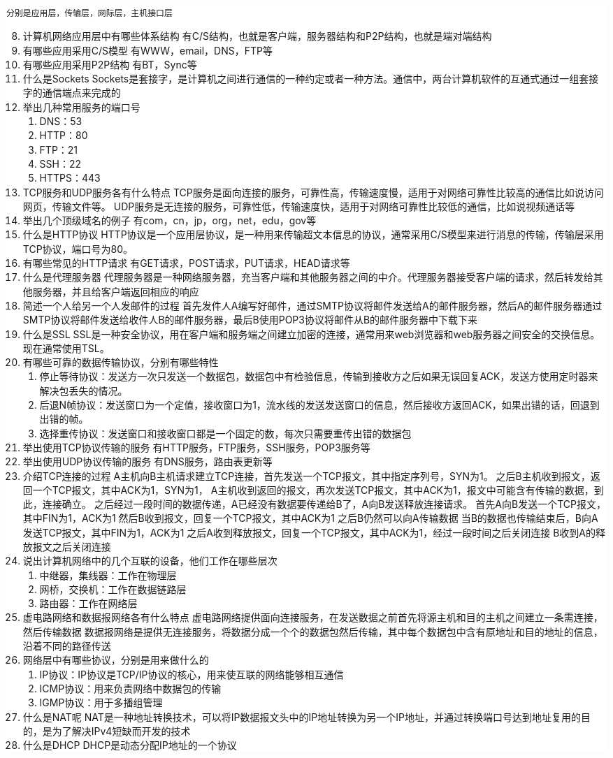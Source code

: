 	分别是应用层，传输层，网际层，主机接口层
8. 计算机网络应用层中有哪些体系结构
	有C/S结构，也就是客户端，服务器结构和P2P结构，也就是端对端结构
9. 有哪些应用采用C/S模型
	有WWW，email，DNS，FTP等
10. 有哪些应用采用P2P结构
	有BT，Sync等
11. 什么是Sockets
	Sockets是套接字，是计算机之间进行通信的一种约定或者一种方法。通信中，两台计算机软件的互通式通过一组套接字的通信端点来完成的
12. 举出几种常用服务的端口号
	1. DNS：53
	2. HTTP：80
	3. FTP：21
	4. SSH：22
	5. HTTPS：443
13. TCP服务和UDP服务各有什么特点
	TCP服务是面向连接的服务，可靠性高，传输速度慢，适用于对网络可靠性比较高的通信比如说访问网页，传输文件等。
	UDP服务是无连接的服务，可靠性低，传输速度快，适用于对网络可靠性比较低的通信，比如说视频通话等
14. 举出几个顶级域名的例子
	有com，cn，jp，org，net，edu，gov等
15. 什么是HTTP协议
	HTTP协议是一个应用层协议，是一种用来传输超文本信息的协议，通常采用C/S模型来进行消息的传输，传输层采用TCP协议，端口号为80。
16. 有哪些常见的HTTP请求
	有GET请求，POST请求，PUT请求，HEAD请求等
17. 什么是代理服务器
	代理服务器是一种网络服务器，充当客户端和其他服务器之间的中介。代理服务器接受客户端的请求，然后转发给其他服务器，并且给客户端返回相应的响应
18. 简述一个人给另一个人发邮件的过程
	首先发件人A编写好邮件，通过SMTP协议将邮件发送给A的邮件服务器，然后A的邮件服务器通过SMTP协议将邮件发送给收件人B的邮件服务器，最后B使用POP3协议将邮件从B的邮件服务器中下载下来
19. 什么是SSL
	SSL是一种安全协议，用在客户端和服务端之间建立加密的连接，通常用来web浏览器和web服务器之间安全的交换信息。现在通常使用TSL。
20. 有哪些可靠的数据传输协议，分别有哪些特性
	1. 停止等待协议：发送方一次只发送一个数据包，数据包中有检验信息，传输到接收方之后如果无误回复ACK，发送方使用定时器来解决包丢失的情况。
	2. 后退N帧协议：发送窗口为一个定值，接收窗口为1，流水线的发送发送窗口的信息，然后接收方返回ACK，如果出错的话，回退到出错的帧。
	3. 选择重传协议：发送窗口和接收窗口都是一个固定的数，每次只需要重传出错的数据包
21. 举出使用TCP协议传输的服务
	有HTTP服务，FTP服务，SSH服务，POP3服务等
22. 举出使用UDP协议传输的服务
	有DNS服务，路由表更新等
23. 介绍TCP连接的过程
	A主机向B主机请求建立TCP连接，首先发送一个TCP报文，其中指定序列号，SYN为1。
	之后B主机收到报文，返回一个TCP报文，其中ACK为1，SYN为1，
	A主机收到返回的报文，再次发送TCP报文，其中ACK为1，报文中可能含有传输的数据，到此，连接确立。
	之后经过一段时间的数据传递，A已经没有数据要传递给B了，A向B发送释放连接请求。
	首先A向B发送一个TCP报文，其中FIN为1，ACK为1
	然后B收到报文，回复一个TCP报文，其中ACK为1
	之后B仍然可以向A传输数据
	当B的数据也传输结束后，B向A发送TCP报文，其中FIN为1，ACK为1
	之后A收到释放报文，回复一个TCP报文，其中ACK为1，经过一段时间之后关闭连接
	B收到A的释放报文之后关闭连接
24. 说出计算机网络中的几个互联的设备，他们工作在哪些层次
	1. 中继器，集线器：工作在物理层
	2. 网桥，交换机：工作在数据链路层
	3. 路由器：工作在网络层
25. 虚电路网络和数据报网络各有什么特点
	虚电路网络提供面向连接服务，在发送数据之前首先将源主机和目的主机之间建立一条需连接，然后传输数据
	数据报网络是提供无连接服务，将数据分成一个个的数据包然后传输，其中每个数据包中含有原地址和目的地址的信息，沿着不同的路径传送
26. 网络层中有哪些协议，分别是用来做什么的
	1. IP协议：IP协议是TCP/IP协议的核心，用来使互联的网络能够相互通信
	2. ICMP协议：用来负责网络中数据包的传输
	3. IGMP协议：用于多播组管理
27. 什么是NAT呢
	NAT是一种地址转换技术，可以将IP数据报文头中的IP地址转换为另一个IP地址，并通过转换端口号达到地址复用的目的，是为了解决IPv4短缺而开发的技术
28. 什么是DHCP
	DHCP是动态分配IP地址的一个协议